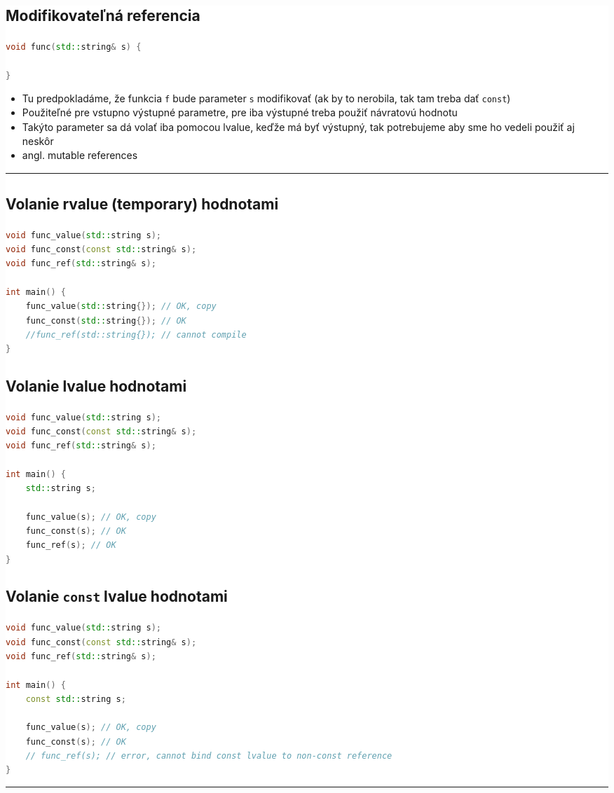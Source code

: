 
## Modifikovateľná referencia

```cpp
void func(std::string& s) {
 
}
```

* Tu predpokladáme, že funkcia `f` bude parameter `s` modifikovať (ak by to nerobila, tak tam treba dať `const`)
* Použiteľné pre vstupno výstupné parametre, pre iba výstupné treba použiť návratovú hodnotu
* Takýto parameter sa dá volať iba pomocou lvalue, keďže má byť výstupný, tak potrebujeme aby sme ho vedeli použiť aj neskôr
* angl. mutable references

---

## Volanie rvalue (temporary) hodnotami

```cpp
void func_value(std::string s);
void func_const(const std::string& s);
void func_ref(std::string& s);

int main() {
    func_value(std::string{}); // OK, copy
    func_const(std::string{}); // OK
    //func_ref(std::string{}); // cannot compile
}
```


## Volanie lvalue hodnotami

```cpp
void func_value(std::string s);
void func_const(const std::string& s);
void func_ref(std::string& s);

int main() {
    std::string s;

    func_value(s); // OK, copy
    func_const(s); // OK
    func_ref(s); // OK
}
```


## Volanie `const` lvalue hodnotami

```cpp
void func_value(std::string s);
void func_const(const std::string& s);
void func_ref(std::string& s);

int main() {
    const std::string s;

    func_value(s); // OK, copy
    func_const(s); // OK
    // func_ref(s); // error, cannot bind const lvalue to non-const reference
}
```

---